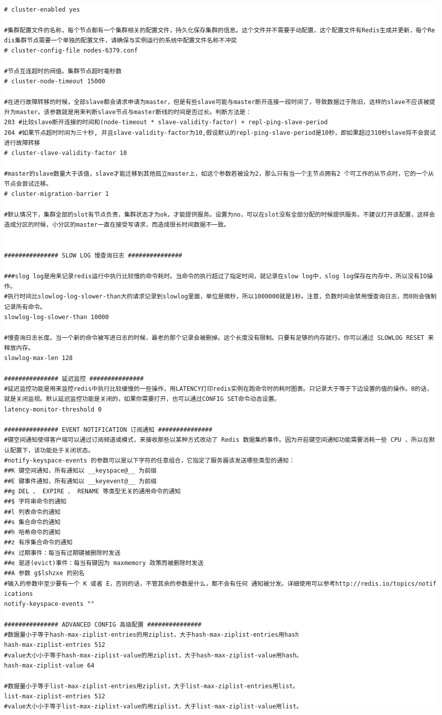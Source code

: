 ```shell
# cluster-enabled yes

#集群配置文件的名称，每个节点都有一个集群相关的配置文件，持久化保存集群的信息。这个文件并不需要手动配置，这个配置文件有Redis生成并更新，每个Redis集群节点需要一个单独的配置文件，请确保与实例运行的系统中配置文件名称不冲突
# cluster-config-file nodes-6379.conf
 
#节点互连超时的阀值。集群节点超时毫秒数
# cluster-node-timeout 15000
 
#在进行故障转移的时候，全部slave都会请求申请为master，但是有些slave可能与master断开连接一段时间了，导致数据过于陈旧，这样的slave不应该被提升为master。该参数就是用来判断slave节点与master断线的时间是否过长。判断方法是：
203 #比较slave断开连接的时间和(node-timeout * slave-validity-factor) + repl-ping-slave-period
204 #如果节点超时时间为三十秒, 并且slave-validity-factor为10,假设默认的repl-ping-slave-period是10秒，即如果超过310秒slave将不会尝试进行故障转移 
# cluster-slave-validity-factor 10
 
#master的slave数量大于该值，slave才能迁移到其他孤立master上，如这个参数若被设为2，那么只有当一个主节点拥有2 个可工作的从节点时，它的一个从节点会尝试迁移。
# cluster-migration-barrier 1
 
#默认情况下，集群全部的slot有节点负责，集群状态才为ok，才能提供服务。设置为no，可以在slot没有全部分配的时候提供服务。不建议打开该配置，这样会造成分区的时候，小分区的master一直在接受写请求，而造成很长时间数据不一致。
 
 
############### SLOW LOG 慢查询日志 ###############
 
###slog log是用来记录redis运行中执行比较慢的命令耗时。当命令的执行超过了指定时间，就记录在slow log中，slog log保存在内存中，所以没有IO操作。
#执行时间比slowlog-log-slower-than大的请求记录到slowlog里面，单位是微秒，所以1000000就是1秒。注意，负数时间会禁用慢查询日志，而0则会强制记录所有命令。
slowlog-log-slower-than 10000
 
#慢查询日志长度。当一个新的命令被写进日志的时候，最老的那个记录会被删掉。这个长度没有限制。只要有足够的内存就行。你可以通过 SLOWLOG RESET 来释放内存。
slowlog-max-len 128
 
############### 延迟监控 ###############
#延迟监控功能是用来监控redis中执行比较缓慢的一些操作，用LATENCY打印redis实例在跑命令时的耗时图表。只记录大于等于下边设置的值的操作。0的话，就是关闭监视。默认延迟监控功能是关闭的，如果你需要打开，也可以通过CONFIG SET命令动态设置。
latency-monitor-threshold 0
 
############### EVENT NOTIFICATION 订阅通知 ###############
#键空间通知使得客户端可以通过订阅频道或模式，来接收那些以某种方式改动了 Redis 数据集的事件。因为开启键空间通知功能需要消耗一些 CPU ，所以在默认配置下，该功能处于关闭状态。
#notify-keyspace-events 的参数可以是以下字符的任意组合，它指定了服务器该发送哪些类型的通知：
##K 键空间通知，所有通知以 __keyspace@__ 为前缀
##E 键事件通知，所有通知以 __keyevent@__ 为前缀
##g DEL 、 EXPIRE 、 RENAME 等类型无关的通用命令的通知
##$ 字符串命令的通知
##l 列表命令的通知
##s 集合命令的通知
##h 哈希命令的通知
##z 有序集合命令的通知
##x 过期事件：每当有过期键被删除时发送
##e 驱逐(evict)事件：每当有键因为 maxmemory 政策而被删除时发送
##A 参数 g$lshzxe 的别名
#输入的参数中至少要有一个 K 或者 E，否则的话，不管其余的参数是什么，都不会有任何 通知被分发。详细使用可以参考http://redis.io/topics/notifications
notify-keyspace-events ""
 
############### ADVANCED CONFIG 高级配置 ###############
#数据量小于等于hash-max-ziplist-entries的用ziplist，大于hash-max-ziplist-entries用hash
hash-max-ziplist-entries 512
#value大小小于等于hash-max-ziplist-value的用ziplist，大于hash-max-ziplist-value用hash。
hash-max-ziplist-value 64
 
#数据量小于等于list-max-ziplist-entries用ziplist，大于list-max-ziplist-entries用list。
list-max-ziplist-entries 512
#value大小小于等于list-max-ziplist-value的用ziplist，大于list-max-ziplist-value用list。
```